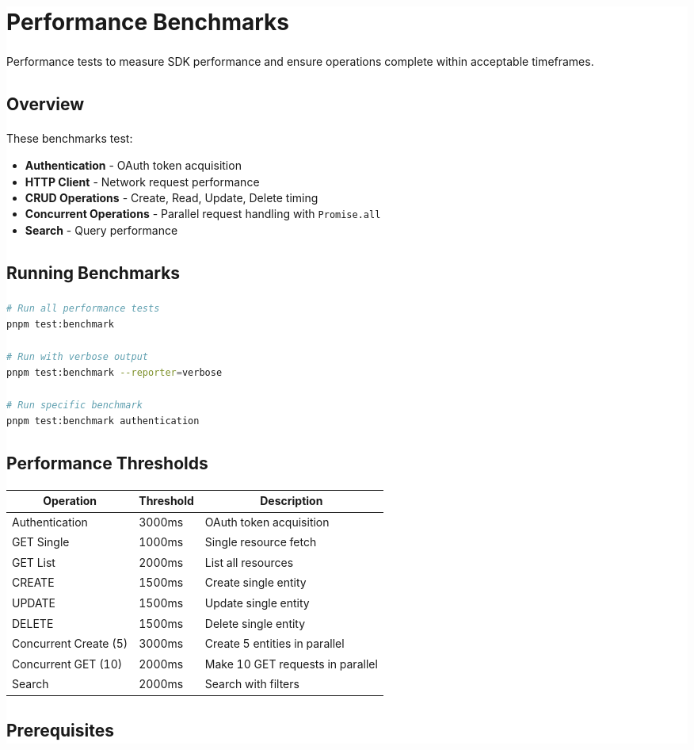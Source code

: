 # Performance Benchmarks

Performance tests to measure SDK performance and ensure operations complete within acceptable timeframes.

## Overview

These benchmarks test:
- **Authentication** - OAuth token acquisition
- **HTTP Client** - Network request performance
- **CRUD Operations** - Create, Read, Update, Delete timing
- **Concurrent Operations** - Parallel request handling with `Promise.all`
- **Search** - Query performance

## Running Benchmarks

```bash
# Run all performance tests
pnpm test:benchmark

# Run with verbose output
pnpm test:benchmark --reporter=verbose

# Run specific benchmark
pnpm test:benchmark authentication
```

## Performance Thresholds

| Operation | Threshold | Description |
|-----------|-----------|-------------|
| Authentication | 3000ms | OAuth token acquisition |
| GET Single | 1000ms | Single resource fetch |
| GET List | 2000ms | List all resources |
| CREATE | 1500ms | Create single entity |
| UPDATE | 1500ms | Update single entity |
| DELETE | 1500ms | Delete single entity |
| Concurrent Create (5) | 3000ms | Create 5 entities in parallel |
| Concurrent GET (10) | 2000ms | Make 10 GET requests in parallel |
| Search | 2000ms | Search with filters |

## Prerequisites
